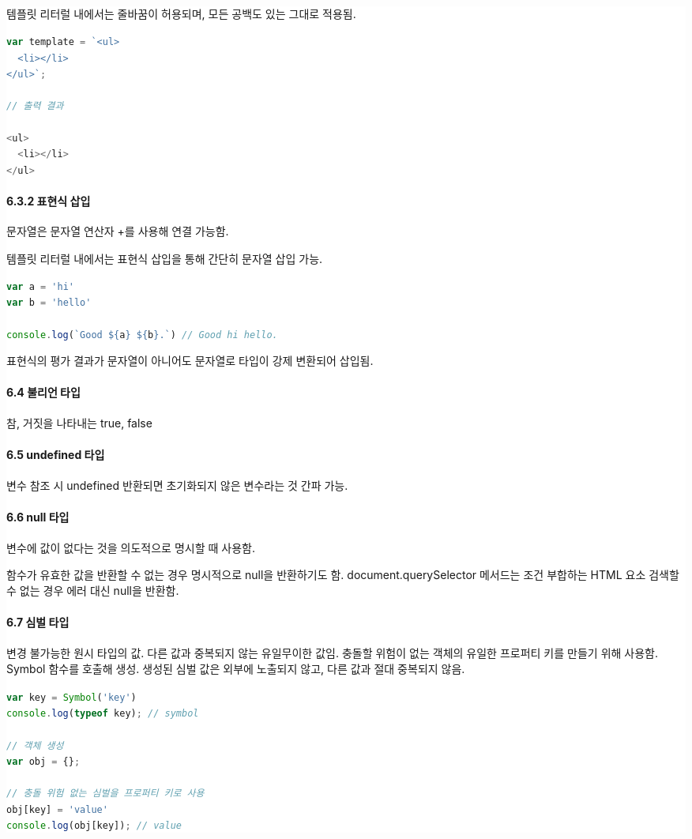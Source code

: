 템플릿 리터럴 내에서는 줄바꿈이 허용되며, 모든 공백도 있는 그대로 적용됨.

```javascript
var template = `<ul>
  <li></li>
</ul>`;

// 출력 결과

<ul>
  <li></li>
</ul>
```

#### 6.3.2 표현식 삽입
문자열은 문자열 연산자 +를 사용해 연결 가능함.

템플릿 리터럴 내에서는 표현식 삽입을 통해 간단히 문자열 삽입 가능.
```javascript
var a = 'hi'
var b = 'hello'

console.log(`Good ${a} ${b}.`) // Good hi hello.
```

표현식의 평가 결과가 문자열이 아니어도 문자열로 타입이 강제 변환되어 삽입됨.

#### 6.4 불리언 타입
참, 거짓을 나타내는 true, false

#### 6.5 undefined 타입
변수 참조 시 undefined 반환되면 초기화되지 않은 변수라는 것 간파 가능.

#### 6.6 null 타입
변수에 값이 없다는 것을 의도적으로 명시할 때 사용함.

함수가 유효한 값을 반환할 수 없는 경우 명시적으로 null을 반환하기도 함.
document.querySelector 메서드는 조건 부합하는 HTML 요소 검색할 수 없는 경우 에러 대신 null을 반환함.

#### 6.7 심벌 타입
변경 불가능한 원시 타입의 값. 다른 값과 중복되지 않는 유일무이한 값임.
충돌할 위험이 없는 객체의 유일한 프로퍼티 키를 만들기 위해 사용함.
Symbol 함수를 호출해 생성.
생성된 심벌 값은 외부에 노출되지 않고, 다른 값과 절대 중복되지 않음.

```javascript
var key = Symbol('key')
console.log(typeof key); // symbol

// 객체 생성
var obj = {};

// 충돌 위험 없는 심벌을 프로퍼티 키로 사용
obj[key] = 'value'
console.log(obj[key]); // value
```
